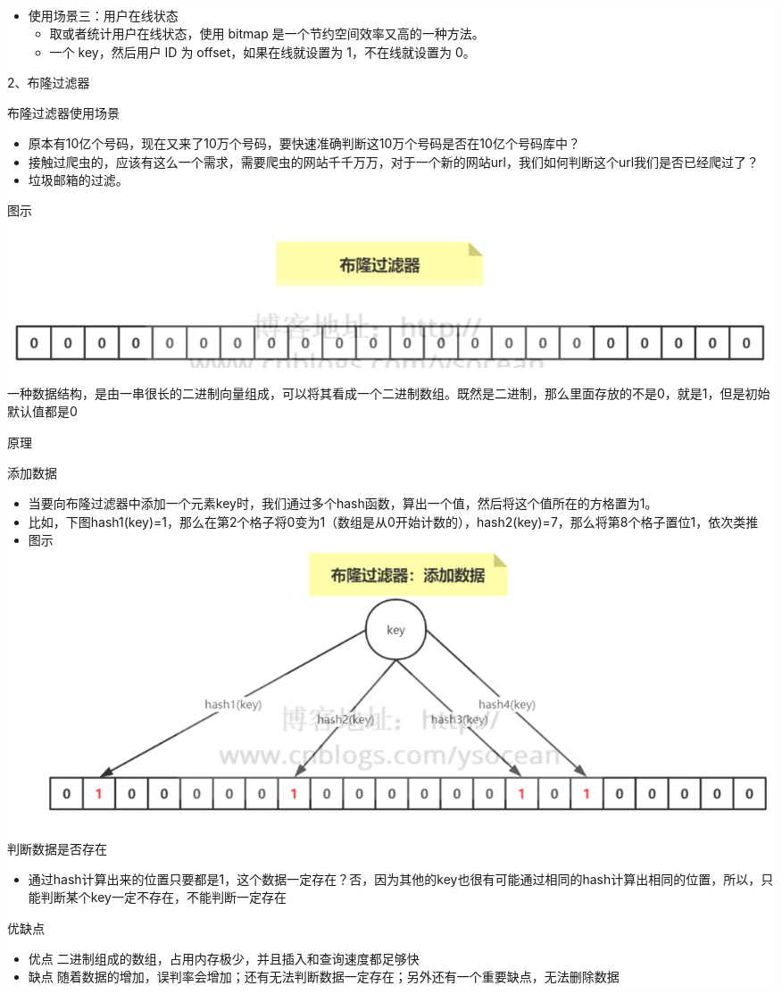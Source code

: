   - 使用场景三：用户在线状态
    - 取或者统计用户在线状态，使用 bitmap 是一个节约空间效率又高的一种方法。
    - 一个 key，然后用户 ID 为 offset，如果在线就设置为 1，不在线就设置为 0。

2、布隆过滤器

布隆过滤器使用场景
- 原本有10亿个号码，现在又来了10万个号码，要快速准确判断这10万个号码是否在10亿个号码库中？
- 接触过爬虫的，应该有这么一个需求，需要爬虫的网站千千万万，对于一个新的网站url，我们如何判断这个url我们是否已经爬过了？
- 垃圾邮箱的过滤。

图示

![](../img/redis/布隆过滤器图示1.png)		

一种数据结构，是由一串很长的二进制向量组成，可以将其看成一个二进制数组。既然是二进制，那么里面存放的不是0，就是1，但是初始默认值都是0

原理

添加数据
- 当要向布隆过滤器中添加一个元素key时，我们通过多个hash函数，算出一个值，然后将这个值所在的方格置为1。
- 比如，下图hash1(key)=1，那么在第2个格子将0变为1（数组是从0开始计数的），hash2(key)=7，那么将第8个格子置位1，依次类推
- 图示
![](../img/redis/布隆过滤器添加数据.png)								

判断数据是否存在
- 通过hash计算出来的位置只要都是1，这个数据一定存在？否，因为其他的key也很有可能通过相同的hash计算出相同的位置，所以，只能判断某个key一定不存在，不能判断一定存在

优缺点
- 优点 二进制组成的数组，占用内存极少，并且插入和查询速度都足够快
- 缺点 随着数据的增加，误判率会增加；还有无法判断数据一定存在；另外还有一个重要缺点，无法删除数据
